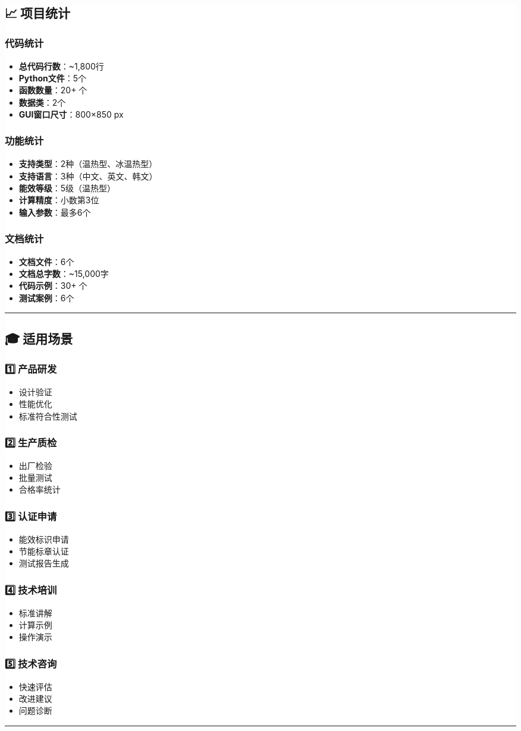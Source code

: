 
## 📈 项目统计

### 代码统计
- **总代码行数**：~1,800行
- **Python文件**：5个
- **函数数量**：20+ 个
- **数据类**：2个
- **GUI窗口尺寸**：800×850 px

### 功能统计
- **支持类型**：2种（温热型、冰温热型）
- **支持语言**：3种（中文、英文、韩文）
- **能效等级**：5级（温热型）
- **计算精度**：小数第3位
- **输入参数**：最多6个

### 文档统计
- **文档文件**：6个
- **文档总字数**：~15,000字
- **代码示例**：30+ 个
- **测试案例**：6个

---

## 🎓 适用场景

### 1️⃣ 产品研发
- 设计验证
- 性能优化
- 标准符合性测试

### 2️⃣ 生产质检
- 出厂检验
- 批量测试
- 合格率统计

### 3️⃣ 认证申请
- 能效标识申请
- 节能标章认证
- 测试报告生成

### 4️⃣ 技术培训
- 标准讲解
- 计算示例
- 操作演示

### 5️⃣ 技术咨询
- 快速评估
- 改进建议
- 问题诊断

---